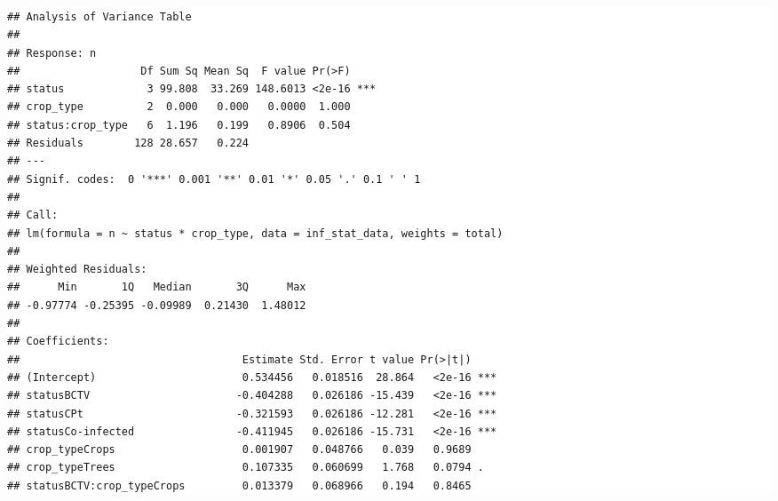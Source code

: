     ## Analysis of Variance Table
    ## 
    ## Response: n
    ##                   Df Sum Sq Mean Sq  F value Pr(>F)    
    ## status             3 99.808  33.269 148.6013 <2e-16 ***
    ## crop_type          2  0.000   0.000   0.0000  1.000    
    ## status:crop_type   6  1.196   0.199   0.8906  0.504    
    ## Residuals        128 28.657   0.224                    
    ## ---
    ## Signif. codes:  0 '***' 0.001 '**' 0.01 '*' 0.05 '.' 0.1 ' ' 1
    ## 
    ## Call:
    ## lm(formula = n ~ status * crop_type, data = inf_stat_data, weights = total)
    ## 
    ## Weighted Residuals:
    ##      Min       1Q   Median       3Q      Max 
    ## -0.97774 -0.25395 -0.09989  0.21430  1.48012 
    ## 
    ## Coefficients:
    ##                                   Estimate Std. Error t value Pr(>|t|)    
    ## (Intercept)                       0.534456   0.018516  28.864   <2e-16 ***
    ## statusBCTV                       -0.404288   0.026186 -15.439   <2e-16 ***
    ## statusCPt                        -0.321593   0.026186 -12.281   <2e-16 ***
    ## statusCo-infected                -0.411945   0.026186 -15.731   <2e-16 ***
    ## crop_typeCrops                    0.001907   0.048766   0.039   0.9689    
    ## crop_typeTrees                    0.107335   0.060699   1.768   0.0794 .  
    ## statusBCTV:crop_typeCrops         0.013379   0.068966   0.194   0.8465    